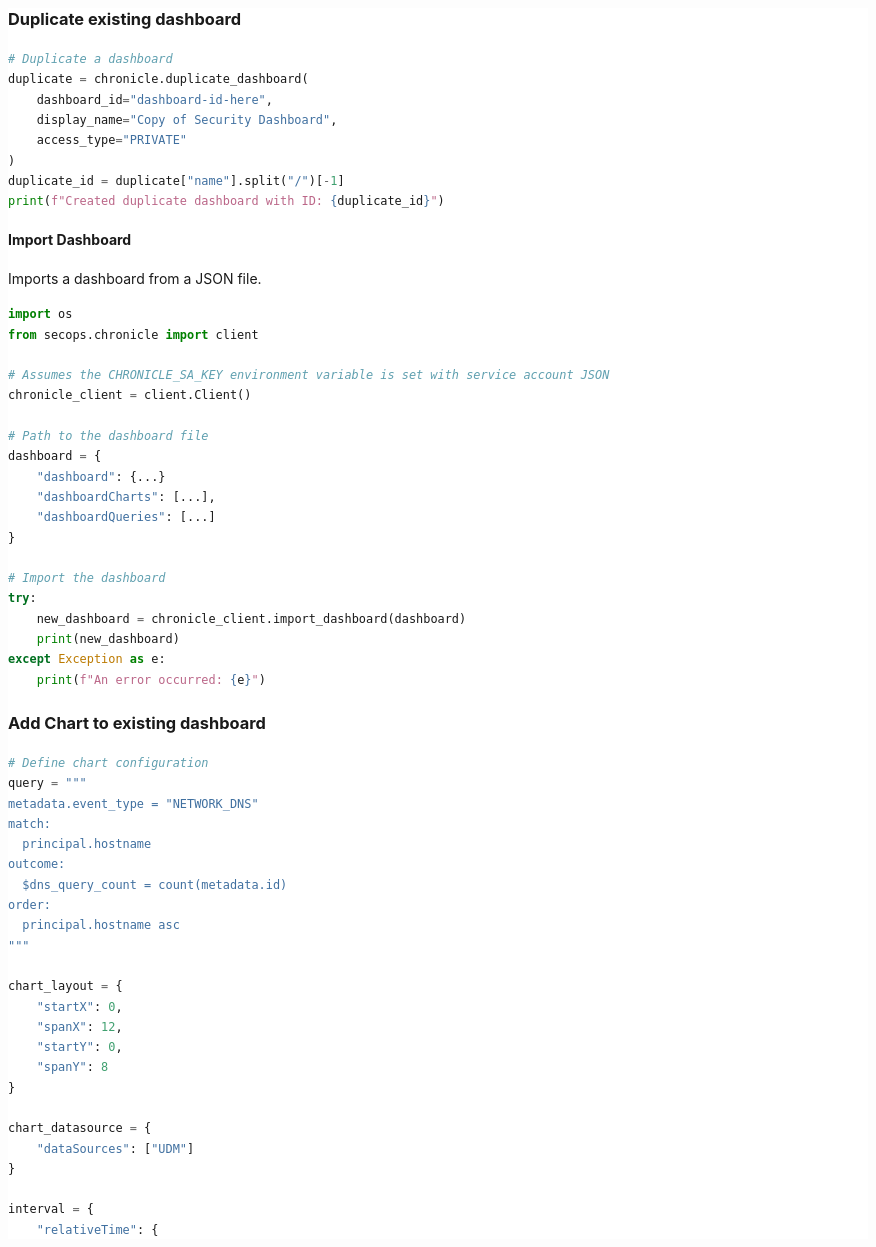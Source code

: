 ### Duplicate existing dashboard
```python
# Duplicate a dashboard
duplicate = chronicle.duplicate_dashboard(
    dashboard_id="dashboard-id-here",
    display_name="Copy of Security Dashboard",
    access_type="PRIVATE"
)
duplicate_id = duplicate["name"].split("/")[-1]
print(f"Created duplicate dashboard with ID: {duplicate_id}")
```

#### Import Dashboard
Imports a dashboard from a JSON file.

```python
import os
from secops.chronicle import client

# Assumes the CHRONICLE_SA_KEY environment variable is set with service account JSON
chronicle_client = client.Client()

# Path to the dashboard file
dashboard = {
    "dashboard": {...}
    "dashboardCharts": [...],
    "dashboardQueries": [...]
}

# Import the dashboard
try:
    new_dashboard = chronicle_client.import_dashboard(dashboard)
    print(new_dashboard)
except Exception as e:
    print(f"An error occurred: {e}")

```

### Add Chart to existing dashboard
```python
# Define chart configuration
query = """
metadata.event_type = "NETWORK_DNS"
match:
  principal.hostname
outcome:
  $dns_query_count = count(metadata.id)
order:
  principal.hostname asc
"""

chart_layout = {
    "startX": 0, 
    "spanX": 12, 
    "startY": 0, 
    "spanY": 8
}

chart_datasource = {
    "dataSources": ["UDM"]
}

interval = {
    "relativeTime": {
```